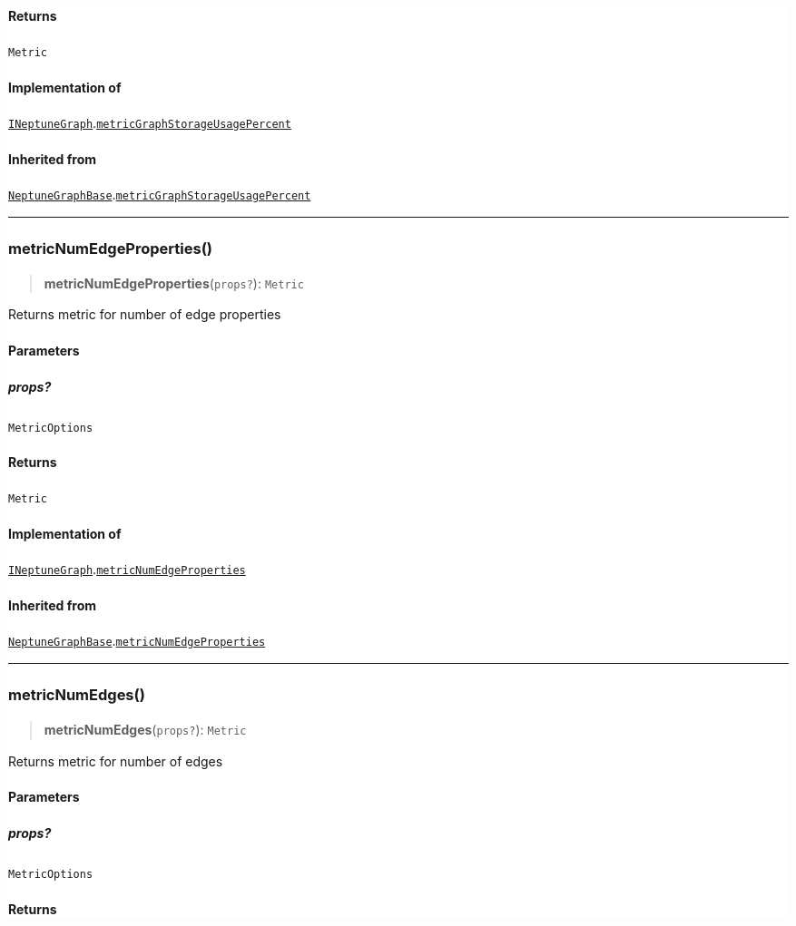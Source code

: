 #### Returns

`Metric`

#### Implementation of

[`INeptuneGraph`](../interfaces/INeptuneGraph.md).[`metricGraphStorageUsagePercent`](../interfaces/INeptuneGraph.md#metricgraphstorageusagepercent)

#### Inherited from

[`NeptuneGraphBase`](NeptuneGraphBase.md).[`metricGraphStorageUsagePercent`](NeptuneGraphBase.md#metricgraphstorageusagepercent)

***

### metricNumEdgeProperties()

> **metricNumEdgeProperties**(`props?`): `Metric`

Returns metric for number of edge properties

#### Parameters

##### props?

`MetricOptions`

#### Returns

`Metric`

#### Implementation of

[`INeptuneGraph`](../interfaces/INeptuneGraph.md).[`metricNumEdgeProperties`](../interfaces/INeptuneGraph.md#metricnumedgeproperties)

#### Inherited from

[`NeptuneGraphBase`](NeptuneGraphBase.md).[`metricNumEdgeProperties`](NeptuneGraphBase.md#metricnumedgeproperties)

***

### metricNumEdges()

> **metricNumEdges**(`props?`): `Metric`

Returns metric for number of edges

#### Parameters

##### props?

`MetricOptions`

#### Returns
